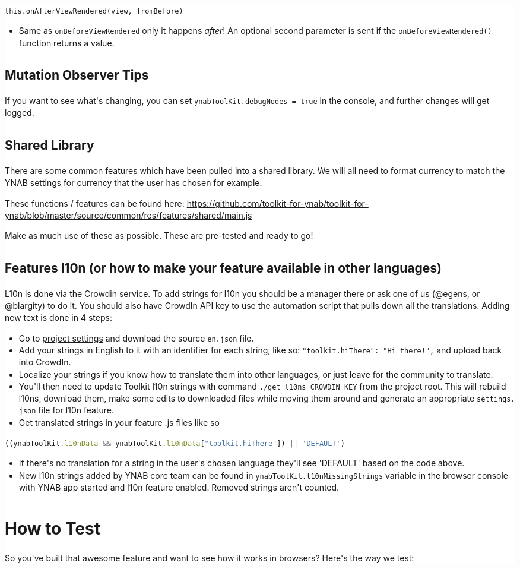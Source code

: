 ```
this.onAfterViewRendered(view, fromBefore)
```
- Same as `onBeforeViewRendered` only it happens _after_! An optional second parameter is sent if the `onBeforeViewRendered()` function returns a value.


Mutation Observer Tips
----------------------
If you want to see what's changing, you can set ```ynabToolKit.debugNodes = true``` in the console, and further changes will get logged.


Shared Library
--------------
There are some common features which have been pulled into a shared library. We will all need to format currency to match the YNAB settings for currency that the user has chosen for example.

These functions / features can be found here: https://github.com/toolkit-for-ynab/toolkit-for-ynab/blob/master/source/common/res/features/shared/main.js

Make as much use of these as possible. These are pre-tested and ready to go!


Features l10n (or how to make your feature available in other languages)
------------------------------------------------------------------------
L10n is done via the [Crowdin service](http://translate.toolkitforynab.com). To add strings for l10n you should be a manager there or ask one of us (@egens, or @blargity) to do it. You should also have CrowdIn API key to use the automation script that pulls down all the translations. Adding new text is done in 4 steps:

- Go to [project settings](https://crowdin.com/project/toolkit-for-ynab/settings#files) and download the source ```en.json``` file.
- Add your strings in English to it with an identifier for each string, like so: ```"toolkit.hiThere": "Hi there!",``` and upload back into CrowdIn.
- Localize your strings if you know how to translate them into other languages, or just leave for the community to translate.
- You'll then need to update Toolkit l10n strings with command ```./get_l10ns CROWDIN_KEY``` from the project root. This will rebuild l10ns, download them, make some edits to downloaded files while moving them around and generate an appropriate ```settings.json``` file for l10n feature.
- Get translated strings in your feature .js files like so
```javascript
((ynabToolKit.l10nData && ynabToolKit.l10nData["toolkit.hiThere"]) || 'DEFAULT')
```
- If there's no translation for a string in the user's chosen language they'll see 'DEFAULT' based on the code above.
- New l10n strings added by YNAB core team can be found in ```ynabToolKit.l10nMissingStrings``` variable in the browser console with YNAB app started and l10n feature enabled. Removed strings aren't counted.



How to Test
===========

So you've built that awesome feature and want to see how it works in browsers? Here's the way we test:
